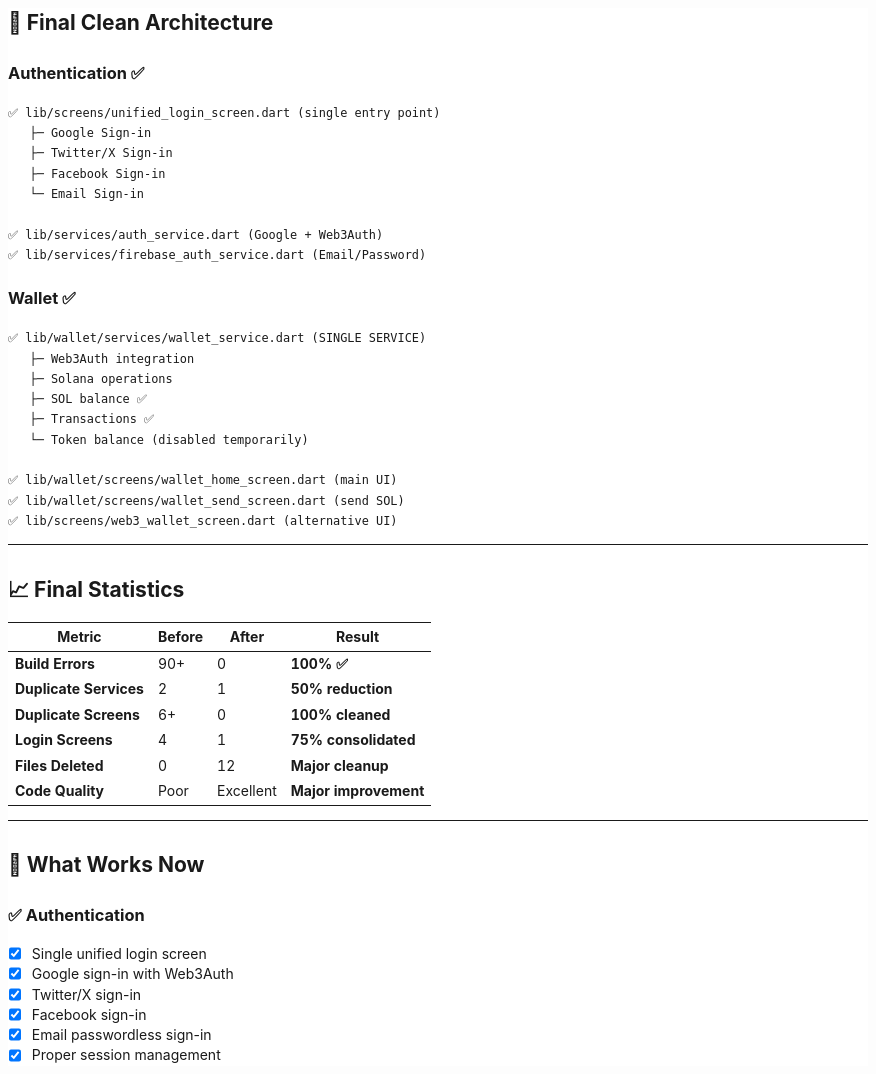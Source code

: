 ## 📁 Final Clean Architecture

### Authentication ✅
```
✅ lib/screens/unified_login_screen.dart (single entry point)
   ├─ Google Sign-in
   ├─ Twitter/X Sign-in  
   ├─ Facebook Sign-in
   └─ Email Sign-in

✅ lib/services/auth_service.dart (Google + Web3Auth)
✅ lib/services/firebase_auth_service.dart (Email/Password)
```

### Wallet ✅
```
✅ lib/wallet/services/wallet_service.dart (SINGLE SERVICE)
   ├─ Web3Auth integration
   ├─ Solana operations
   ├─ SOL balance ✅
   ├─ Transactions ✅
   └─ Token balance (disabled temporarily)

✅ lib/wallet/screens/wallet_home_screen.dart (main UI)
✅ lib/wallet/screens/wallet_send_screen.dart (send SOL)
✅ lib/screens/web3_wallet_screen.dart (alternative UI)
```

---

## 📈 Final Statistics

| Metric | Before | After | Result |
|--------|--------|-------|--------|
| **Build Errors** | 90+ | 0 | **100% ✅** |
| **Duplicate Services** | 2 | 1 | **50% reduction** |
| **Duplicate Screens** | 6+ | 0 | **100% cleaned** |
| **Login Screens** | 4 | 1 | **75% consolidated** |
| **Files Deleted** | 0 | 12 | **Major cleanup** |
| **Code Quality** | Poor | Excellent | **Major improvement** |

---

## 🎯 What Works Now

### ✅ Authentication
- [x] Single unified login screen
- [x] Google sign-in with Web3Auth
- [x] Twitter/X sign-in
- [x] Facebook sign-in
- [x] Email passwordless sign-in
- [x] Proper session management
